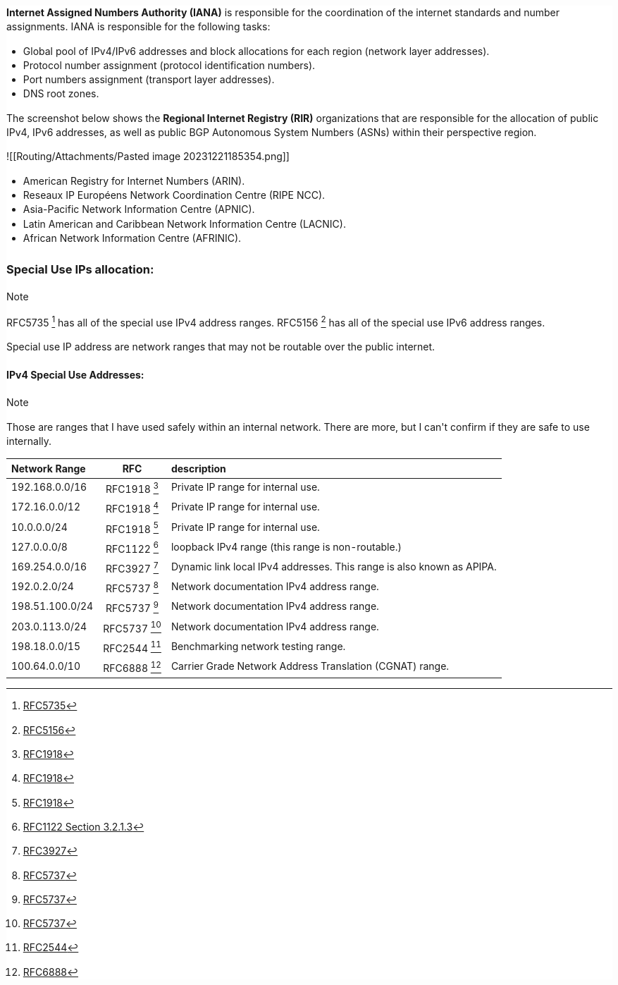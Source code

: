 **Internet Assigned Numbers Authority (IANA)** is responsible for the coordination of the internet standards and number assignments. IANA is responsible for the following tasks:

- Global pool of IPv4/IPv6 addresses and block allocations for each region (network layer addresses).
- Protocol number assignment (protocol identification numbers).
- Port numbers assignment (transport layer addresses).
- DNS root zones.

The screenshot below shows the **Regional Internet Registry (RIR)** organizations that are responsible for the allocation of public IPv4, IPv6 addresses, as well as public BGP Autonomous System Numbers (ASNs) within their perspective region. 

![[Routing/Attachments/Pasted image 20231221185354.png]]

- American Registry for Internet Numbers (ARIN).
- Reseaux IP Européens Network Coordination Centre (RIPE NCC).
- Asia-Pacific Network Information Centre (APNIC).
- Latin American and Caribbean Network Information Centre (LACNIC).
- African Network Information Centre (AFRINIC).


### Special Use IPs allocation:

> [!note]
> RFC5735 [^rfc5735] has all of the special use IPv4 address ranges.
> RFC5156 [^rfc5156] has all of the special use IPv6 address ranges.

Special use IP address are network ranges that may not be routable over the public internet.

#### IPv4 Special Use Addresses:

> [!note]
> Those are ranges that I have used safely within an internal network. There are more, but I can't confirm if they are safe to use internally.

| Network Range | RFC | description |
| :--- | :---: | :--- |
| 192.168.0.0/16 | RFC1918 [^rfc1918] | Private IP range for internal use. |
| 172.16.0.0/12 | RFC1918 [^rfc1918] | Private IP range for internal use. |
| 10.0.0.0/24 | RFC1918 [^rfc1918] | Private IP range for internal use.
| 127.0.0.0/8 | RFC1122 [^rfc1122] | loopback IPv4 range (this range is non-routable.) |
| 169.254.0.0/16 | RFC3927 [^rfc3927] | Dynamic link local IPv4 addresses. This range is also known as APIPA. |
| 192.0.2.0/24 | RFC5737 [^rfc5737] | Network documentation IPv4 address range. |
| 198.51.100.0/24 | RFC5737 [^rfc5737] | Network documentation IPv4 address range. |
| 203.0.113.0/24 | RFC5737 [^rfc5737] | Network documentation IPv4 address range. |
| 198.18.0.0/15 | RFC2544 [^rfc2544] | Benchmarking network testing range. | 
| 100.64.0.0/10 | RFC6888 [^rfc6888] | Carrier Grade Network Address Translation (CGNAT) range. |


[^RFC5735]: [RFC5735](https://www.rfc-editor.org/rfc/rfc5735)
[^RFC5156]: [RFC5156](https://www.rfc-editor.org/rfc/rfc5156)
[^RFC1918]: [RFC1918](https://www.rfc-editor.org/rfc/rfc1918.html)
[^RFC1122]: [RFC1122 Section 3.2.1.3](https://www.rfc-editor.org/rfc/rfc1122#section-3.2.1.3)
[^RFC3927]: [RFC3927](https://www.rfc-editor.org/rfc/rfc3927)
[^RFC5737]: [RFC5737](https://www.rfc-editor.org/rfc/rfc5737)
[^RFC2544]: [RFC2544](https://www.rfc-editor.org/rfc/rfc2544)
[^RFC6888]: [RFC6888](https://www.rfc-editor.org/rfc/rfc6888)
[^Packetpushers.net-01]: [PacketPushers.net - HTIRW: That Big Number Database in the Sky](https://packetpushers.net/blog/htirw-big-number-database/)
[^RFC4291]: [RFC4291](https://www.rfc-editor.org/rfc/rfc4291)
[^RFC4193]: [RFC4193](https://www.rfc-editor.org/rfc/rfc4193)
[^RFC3849]: [RFC3849](https://www.rfc-editor.org/rfc/rfc3849)
